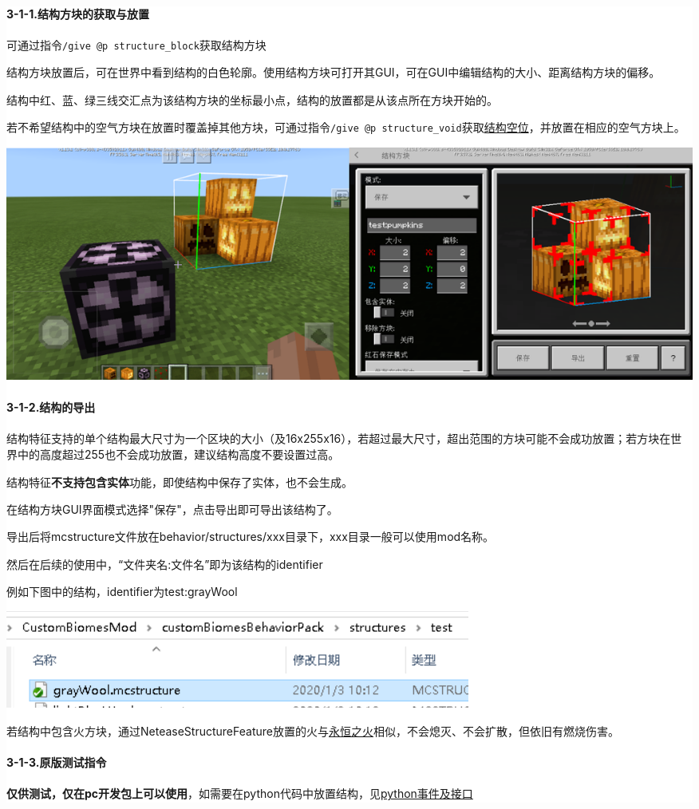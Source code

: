 #### 3-1-1.结构方块的获取与放置

可通过指令`/give @p structure_block`获取结构方块

结构方块放置后，可在世界中看到结构的白色轮廓。使用结构方块可打开其GUI，可在GUI中编辑结构的大小、距离结构方块的偏移。

结构中红、蓝、绿三线交汇点为该结构方块的坐标最小点，结构的放置都是从该点所在方块开始的。

若不希望结构中的空气方块在放置时覆盖掉其他方块，可通过指令`/give @p structure_void`获取[结构空位](https://minecraft-zh.gamepedia.com/%E7%BB%93%E6%9E%84%E6%96%B9%E5%9D%97#.E7.BB.93.E6.9E.84.E7.A9.BA.E4.BD.8D)，并放置在相应的空气方块上。

![](./picture/custombiome/3-1.png)

#### 3-1-2.结构的导出

结构特征支持的单个结构最大尺寸为一个区块的大小（及16x255x16），若超过最大尺寸，超出范围的方块可能不会成功放置；若方块在世界中的高度超过255也不会成功放置，建议结构高度不要设置过高。

结构特征**不支持包含实体**功能，即使结构中保存了实体，也不会生成。

在结构方块GUI界面模式选择"保存"，点击导出即可导出该结构了。

导出后将mcstructure文件放在behavior/structures/xxx目录下，xxx目录一般可以使用mod名称。

然后在后续的使用中，“文件夹名:文件名”即为该结构的identifier

例如下图中的结构，identifier为test:grayWool

![](./picture/custombiome/3-1-1.png)

若结构中包含火方块，通过NeteaseStructureFeature放置的火与[永恒之火](https://minecraft-zh.gamepedia.com/%E7%81%AB#.E6.B0.B8.E6.81.92.E4.B9.8B.E7.81.AB)相似，不会熄灭、不会扩散，但依旧有燃烧伤害。

#### 3-1-3.原版测试指令

**仅供测试，仅在pc开发包上可以使用**，如需要在python代码中放置结构，见[python事件及接口](#python事件及接口)
